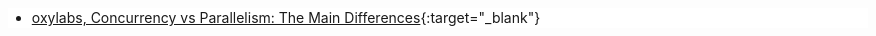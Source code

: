 - [oxylabs, Concurrency vs Parallelism: The Main Differences](https://oxylabs.io/blog/concurrency-vs-parallelism){:target="_blank"}